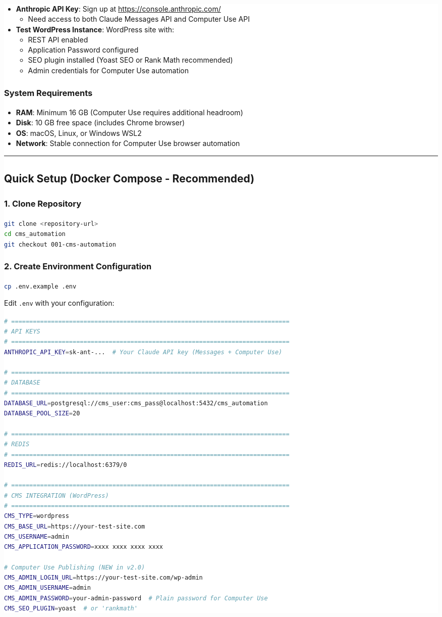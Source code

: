 - **Anthropic API Key**: Sign up at https://console.anthropic.com/
  - Need access to both Claude Messages API and Computer Use API
- **Test WordPress Instance**: WordPress site with:
  - REST API enabled
  - Application Password configured
  - SEO plugin installed (Yoast SEO or Rank Math recommended)
  - Admin credentials for Computer Use automation

### System Requirements

- **RAM**: Minimum 16 GB (Computer Use requires additional headroom)
- **Disk**: 10 GB free space (includes Chrome browser)
- **OS**: macOS, Linux, or Windows WSL2
- **Network**: Stable connection for Computer Use browser automation

---

## Quick Setup (Docker Compose - Recommended)

### 1. Clone Repository

```bash
git clone <repository-url>
cd cms_automation
git checkout 001-cms-automation
```

### 2. Create Environment Configuration

```bash
cp .env.example .env
```

Edit `.env` with your configuration:

```bash
# =============================================================================
# API KEYS
# =============================================================================
ANTHROPIC_API_KEY=sk-ant-...  # Your Claude API key (Messages + Computer Use)

# =============================================================================
# DATABASE
# =============================================================================
DATABASE_URL=postgresql://cms_user:cms_pass@localhost:5432/cms_automation
DATABASE_POOL_SIZE=20

# =============================================================================
# REDIS
# =============================================================================
REDIS_URL=redis://localhost:6379/0

# =============================================================================
# CMS INTEGRATION (WordPress)
# =============================================================================
CMS_TYPE=wordpress
CMS_BASE_URL=https://your-test-site.com
CMS_USERNAME=admin
CMS_APPLICATION_PASSWORD=xxxx xxxx xxxx xxxx

# Computer Use Publishing (NEW in v2.0)
CMS_ADMIN_LOGIN_URL=https://your-test-site.com/wp-admin
CMS_ADMIN_USERNAME=admin
CMS_ADMIN_PASSWORD=your-admin-password  # Plain password for Computer Use
CMS_SEO_PLUGIN=yoast  # or 'rankmath'

```